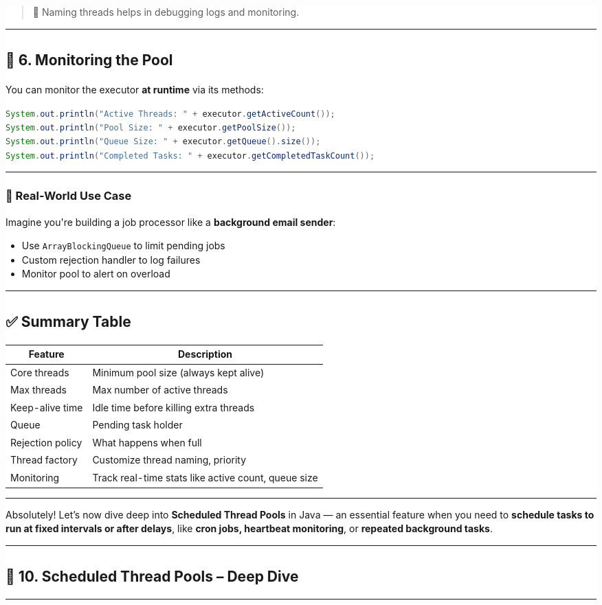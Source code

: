 > 📛 Naming threads helps in debugging logs and monitoring.

---

## 🔹 6. **Monitoring the Pool**

You can monitor the executor **at runtime** via its methods:

```java
System.out.println("Active Threads: " + executor.getActiveCount());
System.out.println("Pool Size: " + executor.getPoolSize());
System.out.println("Queue Size: " + executor.getQueue().size());
System.out.println("Completed Tasks: " + executor.getCompletedTaskCount());
```

---

### 🧠 Real-World Use Case

Imagine you're building a job processor like a **background email sender**:

* Use `ArrayBlockingQueue` to limit pending jobs
* Custom rejection handler to log failures
* Monitor pool to alert on overload

---

## ✅ Summary Table

| Feature          | Description                                         |
| ---------------- | --------------------------------------------------- |
| Core threads     | Minimum pool size (always kept alive)               |
| Max threads      | Max number of active threads                        |
| Keep-alive time  | Idle time before killing extra threads              |
| Queue            | Pending task holder                                 |
| Rejection policy | What happens when full                              |
| Thread factory   | Customize thread naming, priority                   |
| Monitoring       | Track real-time stats like active count, queue size |

---

Absolutely! Let’s now dive deep into **Scheduled Thread Pools** in Java — an essential feature when you need to **schedule tasks to run at fixed intervals or after delays**, like **cron jobs, heartbeat monitoring**, or **repeated background tasks**.

---

## 🔵 **10. Scheduled Thread Pools – Deep Dive**

---